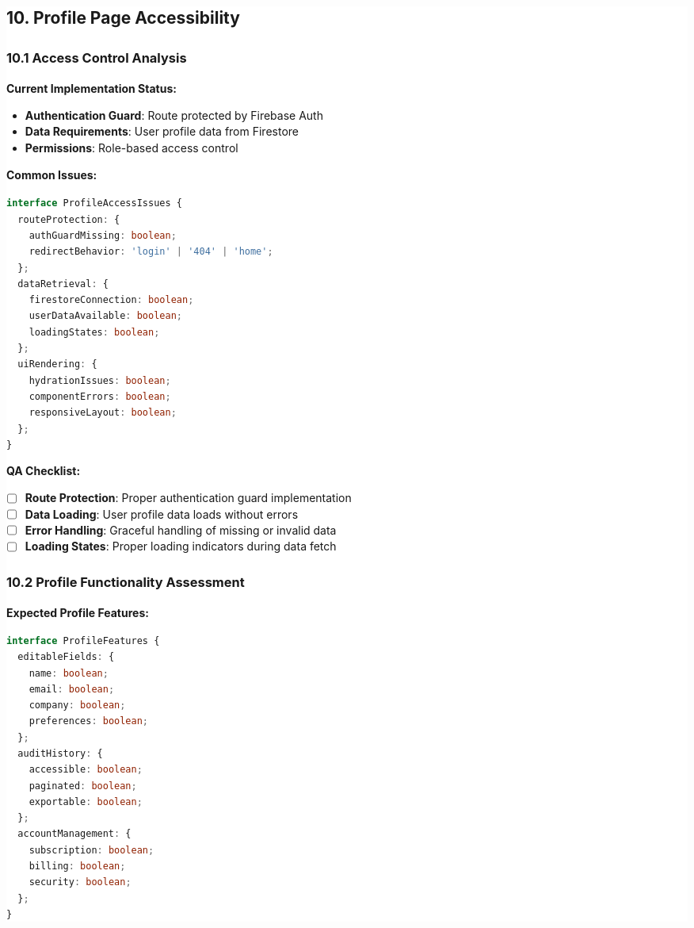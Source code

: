 ## 10. Profile Page Accessibility

### 10.1 Access Control Analysis

**Current Implementation Status:**

- **Authentication Guard**: Route protected by Firebase Auth
- **Data Requirements**: User profile data from Firestore
- **Permissions**: Role-based access control

**Common Issues:**

```typescript
interface ProfileAccessIssues {
  routeProtection: {
    authGuardMissing: boolean;
    redirectBehavior: 'login' | '404' | 'home';
  };
  dataRetrieval: {
    firestoreConnection: boolean;
    userDataAvailable: boolean;
    loadingStates: boolean;
  };
  uiRendering: {
    hydrationIssues: boolean;
    componentErrors: boolean;
    responsiveLayout: boolean;
  };
}
```

**QA Checklist:**

- [ ] **Route Protection**: Proper authentication guard implementation
- [ ] **Data Loading**: User profile data loads without errors
- [ ] **Error Handling**: Graceful handling of missing or invalid data
- [ ] **Loading States**: Proper loading indicators during data fetch

### 10.2 Profile Functionality Assessment

**Expected Profile Features:**

```typescript
interface ProfileFeatures {
  editableFields: {
    name: boolean;
    email: boolean;
    company: boolean;
    preferences: boolean;
  };
  auditHistory: {
    accessible: boolean;
    paginated: boolean;
    exportable: boolean;
  };
  accountManagement: {
    subscription: boolean;
    billing: boolean;
    security: boolean;
  };
}
```
